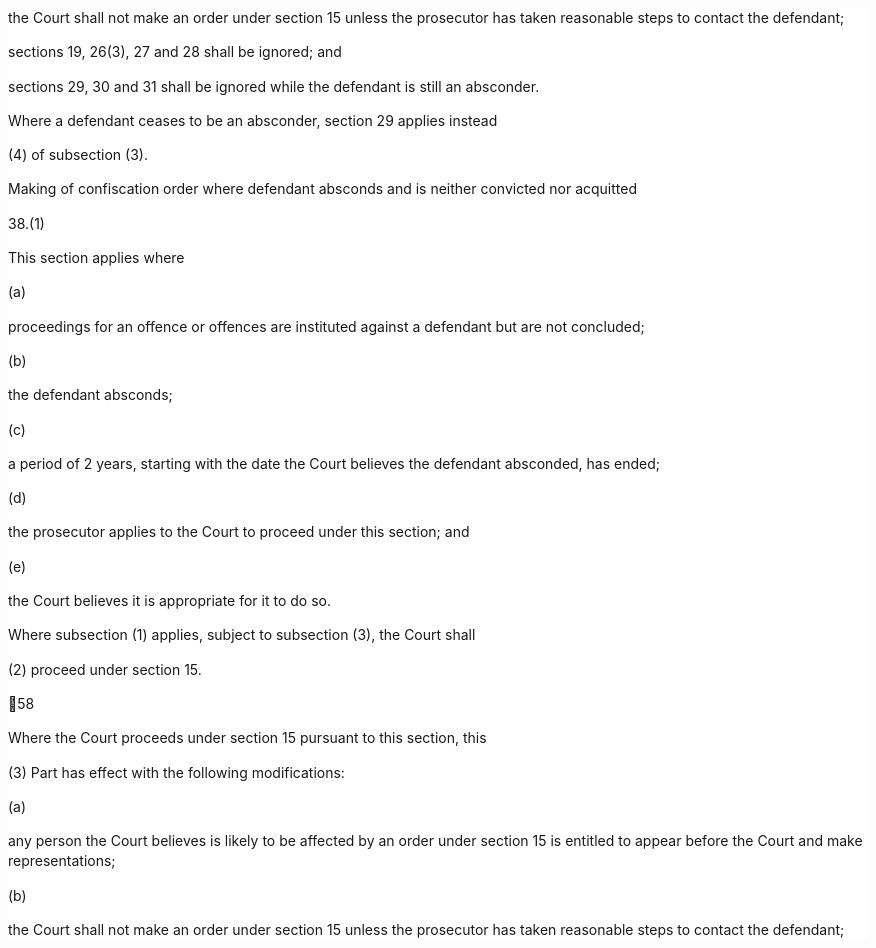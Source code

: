 the Court shall not make an order under section 15 unless the prosecutor
has taken reasonable steps to contact the defendant;

sections 19, 26(3), 27 and 28 shall be ignored; and

sections 29, 30 and 31 shall be ignored while the defendant is still an
absconder.

Where a defendant ceases to be an absconder, section 29 applies instead

(4)
of subsection (3).

Making of confiscation order where defendant absconds and is neither
convicted nor acquitted

38.(1)

This section applies where

(a)

proceedings  for  an  offence  or  offences  are  instituted  against  a
defendant but are not concluded;

(b)

the defendant absconds;

(c)

a  period  of  2  years,  starting  with  the  date  the  Court  believes  the
defendant absconded, has ended;

(d)

the prosecutor applies to the Court to proceed under this section; and

(e)

the Court believes it is appropriate for it to do so.

Where  subsection  (1)  applies,  subject  to  subsection  (3),  the  Court  shall

(2)
proceed under section 15.

58

Where the Court proceeds under section 15 pursuant to this section, this

(3)
Part has effect with the following modifications:

(a)

any person the Court believes is likely to be affected by an order under
section  15  is  entitled  to  appear  before  the  Court  and  make
representations;

(b)

the Court shall not make an order under section 15 unless the prosecutor
has taken reasonable steps to contact the defendant;
